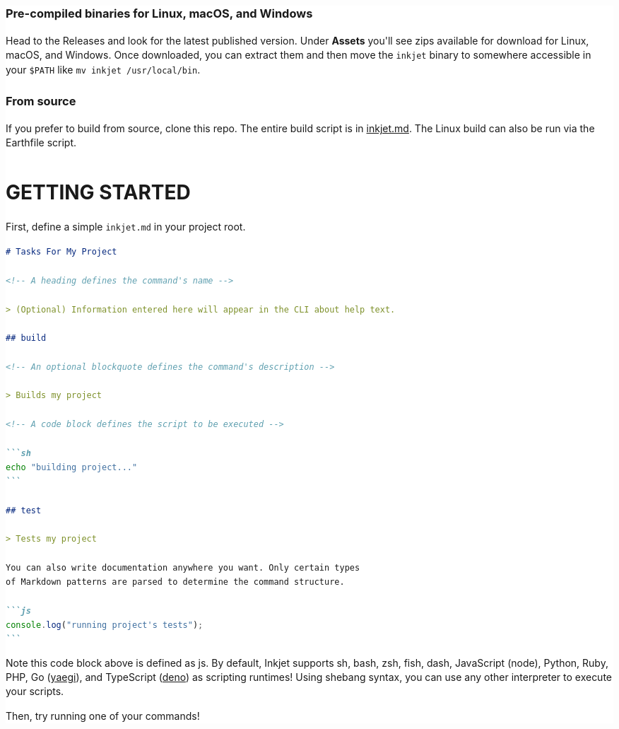 ### Pre-compiled binaries for Linux, macOS, and Windows

Head to the Releases and look for the latest published version. Under **Assets** you'll see zips available for download for Linux, macOS, and Windows. Once downloaded, you can extract them and then move the `inkjet` binary to somewhere accessible in your `$PATH` like `mv inkjet /usr/local/bin`.

### From source

If you prefer to build from source, clone this repo. The entire build script is in [inkjet.md](/inkjet.md). The Linux build can also be run via the Earthfile script.

# GETTING STARTED

First, define a simple `inkjet.md` in your project root.

````markdown
# Tasks For My Project

<!-- A heading defines the command's name -->

> (Optional) Information entered here will appear in the CLI about help text.

## build

<!-- An optional blockquote defines the command's description -->

> Builds my project

<!-- A code block defines the script to be executed -->

```sh
echo "building project..."
```

## test

> Tests my project

You can also write documentation anywhere you want. Only certain types
of Markdown patterns are parsed to determine the command structure.

```js
console.log("running project's tests");
```
````

Note this code block above is defined as js. By default, Inkjet supports sh, bash, zsh, fish, dash, JavaScript (node),
Python, Ruby, PHP, Go ([yaegi](https://github.com/traefik/yaegi)), and TypeScript ([deno](https://deno.com)) as scripting runtimes! Using shebang syntax, you can use any other interpreter to execute your scripts.

Then, try running one of your commands!
